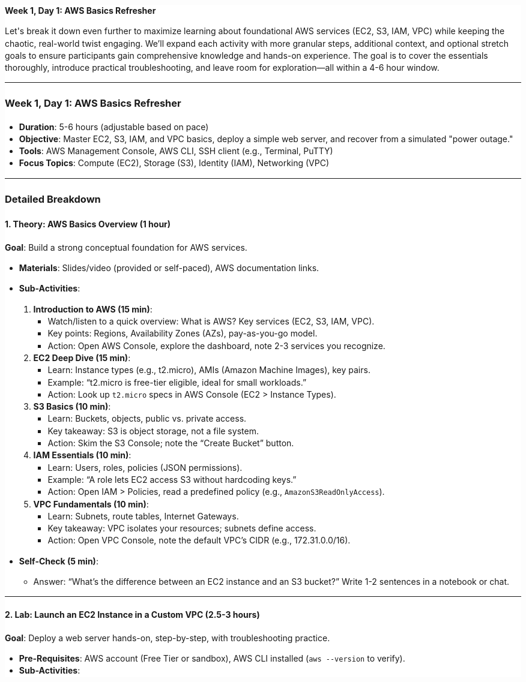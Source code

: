 **Week 1, Day 1: AWS Basics Refresher** 

Let's break it down even further to maximize learning about foundational AWS services (EC2, S3, IAM, VPC) while keeping the chaotic, real-world twist engaging. We’ll expand each activity with more granular steps, additional context, and optional stretch goals to ensure participants gain comprehensive knowledge and hands-on experience. The goal is to cover the essentials thoroughly, introduce practical troubleshooting, and leave room for exploration—all within a 4-6 hour window.

---

### Week 1, Day 1: AWS Basics Refresher
- **Duration**: 5-6 hours (adjustable based on pace)
- **Objective**: Master EC2, S3, IAM, and VPC basics, deploy a simple web server, and recover from a simulated "power outage."
- **Tools**: AWS Management Console, AWS CLI, SSH client (e.g., Terminal, PuTTY)
- **Focus Topics**: Compute (EC2), Storage (S3), Identity (IAM), Networking (VPC)

---

### Detailed Breakdown

#### 1. Theory: AWS Basics Overview (1 hour)
**Goal**: Build a strong conceptual foundation for AWS services.
- **Materials**: Slides/video (provided or self-paced), AWS documentation links.
- **Sub-Activities**:
  1. **Introduction to AWS (15 min)**:
     - Watch/listen to a quick overview: What is AWS? Key services (EC2, S3, IAM, VPC).
     - Key points: Regions, Availability Zones (AZs), pay-as-you-go model.
     - Action: Open AWS Console, explore the dashboard, note 2-3 services you recognize.
  2. **EC2 Deep Dive (15 min)**:
     - Learn: Instance types (e.g., t2.micro), AMIs (Amazon Machine Images), key pairs.
     - Example: “t2.micro is free-tier eligible, ideal for small workloads.”
     - Action: Look up `t2.micro` specs in AWS Console (EC2 > Instance Types).
  3. **S3 Basics (10 min)**:
     - Learn: Buckets, objects, public vs. private access.
     - Key takeaway: S3 is object storage, not a file system.
     - Action: Skim the S3 Console; note the “Create Bucket” button.
  4. **IAM Essentials (10 min)**:
     - Learn: Users, roles, policies (JSON permissions).
     - Example: “A role lets EC2 access S3 without hardcoding keys.”
     - Action: Open IAM > Policies, read a predefined policy (e.g., `AmazonS3ReadOnlyAccess`).
  5. **VPC Fundamentals (10 min)**:
     - Learn: Subnets, route tables, Internet Gateways.
     - Key takeaway: VPC isolates your resources; subnets define access.
     - Action: Open VPC Console, note the default VPC’s CIDR (e.g., 172.31.0.0/16).

- **Self-Check (5 min)**:
  - Answer: “What’s the difference between an EC2 instance and an S3 bucket?” Write 1-2 sentences in a notebook or chat.

---

#### 2. Lab: Launch an EC2 Instance in a Custom VPC (2.5-3 hours)
**Goal**: Deploy a web server hands-on, step-by-step, with troubleshooting practice.
- **Pre-Requisites**: AWS account (Free Tier or sandbox), AWS CLI installed (`aws --version` to verify).
- **Sub-Activities**:
